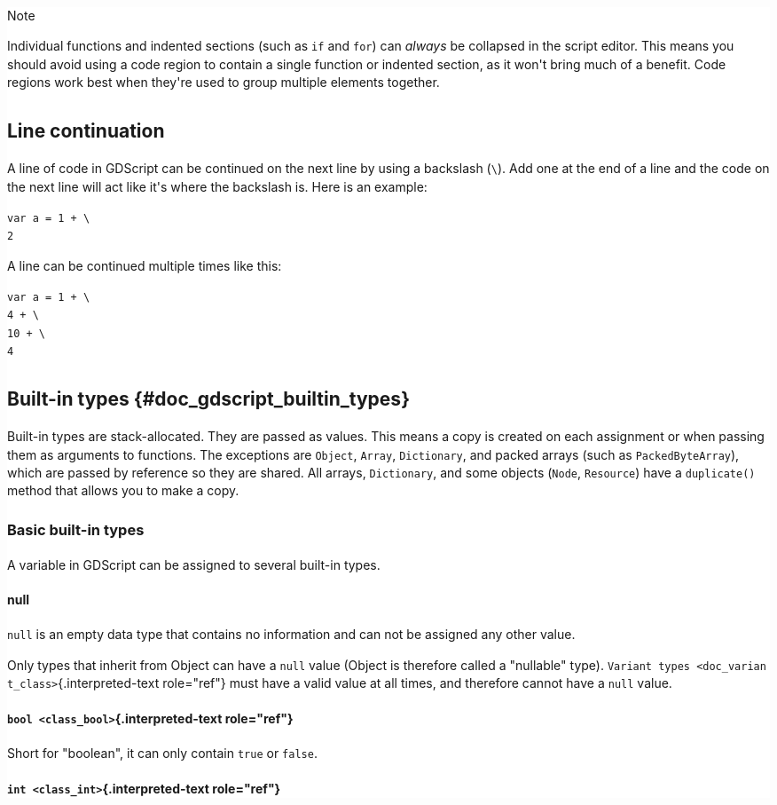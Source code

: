 > [!NOTE]
> Individual functions and indented sections (such as `if` and `for`)
> can *always* be collapsed in the script editor. This means you should
> avoid using a code region to contain a single function or indented
> section, as it won\'t bring much of a benefit. Code regions work best
> when they\'re used to group multiple elements together.

## Line continuation

A line of code in GDScript can be continued on the next line by using a
backslash (`\`). Add one at the end of a line and the code on the next
line will act like it\'s where the backslash is. Here is an example:

    var a = 1 + \
    2

A line can be continued multiple times like this:

    var a = 1 + \
    4 + \
    10 + \
    4

## Built-in types {#doc_gdscript_builtin_types}

Built-in types are stack-allocated. They are passed as values. This
means a copy is created on each assignment or when passing them as
arguments to functions. The exceptions are `Object`, `Array`,
`Dictionary`, and packed arrays (such as `PackedByteArray`), which are
passed by reference so they are shared. All arrays, `Dictionary`, and
some objects (`Node`, `Resource`) have a `duplicate()` method that
allows you to make a copy.

### Basic built-in types

A variable in GDScript can be assigned to several built-in types.

#### null

`null` is an empty data type that contains no information and can not be
assigned any other value.

Only types that inherit from Object can have a `null` value (Object is
therefore called a \"nullable\" type).
`Variant types <doc_variant_class>`{.interpreted-text role="ref"} must
have a valid value at all times, and therefore cannot have a `null`
value.

#### `bool <class_bool>`{.interpreted-text role="ref"}

Short for \"boolean\", it can only contain `true` or `false`.

#### `int <class_int>`{.interpreted-text role="ref"}
